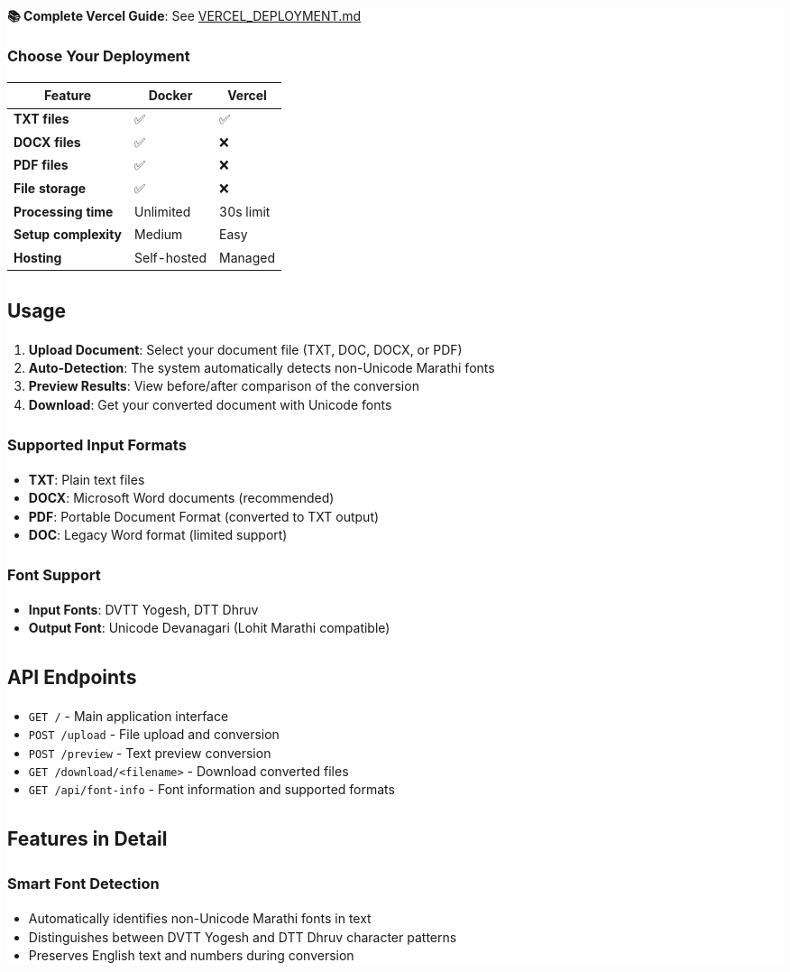 **📚 Complete Vercel Guide**: See [VERCEL_DEPLOYMENT.md](VERCEL_DEPLOYMENT.md)

### Choose Your Deployment

| Feature | Docker | Vercel |
|---------|--------|--------|
| **TXT files** | ✅ | ✅ |
| **DOCX files** | ✅ | ❌ |
| **PDF files** | ✅ | ❌ |
| **File storage** | ✅ | ❌ |
| **Processing time** | Unlimited | 30s limit |
| **Setup complexity** | Medium | Easy |
| **Hosting** | Self-hosted | Managed |

## Usage

1. **Upload Document**: Select your document file (TXT, DOC, DOCX, or PDF)
2. **Auto-Detection**: The system automatically detects non-Unicode Marathi fonts
3. **Preview Results**: View before/after comparison of the conversion
4. **Download**: Get your converted document with Unicode fonts

### Supported Input Formats
- **TXT**: Plain text files
- **DOCX**: Microsoft Word documents (recommended)
- **PDF**: Portable Document Format (converted to TXT output)
- **DOC**: Legacy Word format (limited support)

### Font Support
- **Input Fonts**: DVTT Yogesh, DTT Dhruv
- **Output Font**: Unicode Devanagari (Lohit Marathi compatible)

## API Endpoints

- `GET /` - Main application interface
- `POST /upload` - File upload and conversion
- `POST /preview` - Text preview conversion
- `GET /download/<filename>` - Download converted files
- `GET /api/font-info` - Font information and supported formats

## Features in Detail

### Smart Font Detection
- Automatically identifies non-Unicode Marathi fonts in text
- Distinguishes between DVTT Yogesh and DTT Dhruv character patterns
- Preserves English text and numbers during conversion
